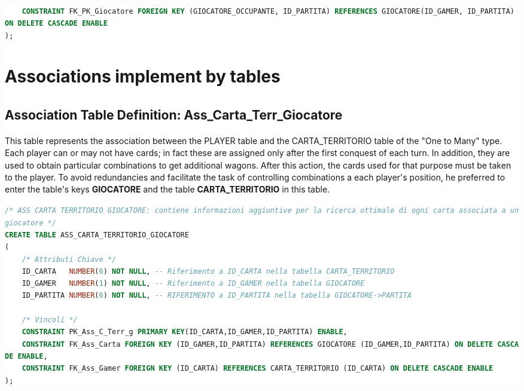 ```sql
    CONSTRAINT FK_PK_Giocatore FOREIGN KEY (GIOCATORE_OCCUPANTE, ID_PARTITA) REFERENCES GIOCATORE(ID_GAMER, ID_PARTITA) ON DELETE CASCADE ENABLE
);
```

# Associations implement by tables
## Association Table Definition: Ass_Carta_Terr_Giocatore

This table represents the association between the PLAYER table and the CARTA_TERRITORIO table
of the "One to Many" type. Each player can or may not have cards; in fact these are assigned
only after the first conquest of each turn. In addition, they are used to obtain particular combinations
to get additional wagons. After this action, the cards used for that purpose must
be taken to the player. To avoid redundancies and facilitate the task of controlling combinations a
each player's position, he preferred to enter the table's keys **GIOCATORE** and the table
**CARTA_TERRITORIO** in this table.

```sql
/* ASS CARTA TERRITORIO GIOCATORE: contiene informazioni aggiuntive per la ricerca ottimale di ogni carta associata a un giocatore */
CREATE TABLE ASS_CARTA_TERRITORIO_GIOCATORE
(
    /* Attributi Chiave */
    ID_CARTA   NUMBER(6) NOT NULL, -- Riferimento a ID_CARTA nella tabella CARTA_TERRITORIO
    ID_GAMER   NUMBER(1) NOT NULL, -- Riferimento a ID_GAMER nella tabella GIOCATORE
    ID_PARTITA NUMBER(6) NOT NULL, -- RIFERIMENTO a ID_PARTITA nella tabella GIOCATORE->PARTITA

    /* Vincoli */
    CONSTRAINT PK_Ass_C_Terr_g PRIMARY KEY(ID_CARTA,ID_GAMER,ID_PARTITA) ENABLE,
    CONSTRAINT FK_Ass_Carta FOREIGN KEY (ID_GAMER,ID_PARTITA) REFERENCES GIOCATORE (ID_GAMER,ID_PARTITA) ON DELETE CASCADE ENABLE,
    CONSTRAINT FK_Ass_Gamer FOREIGN KEY (ID_CARTA) REFERENCES CARTA_TERRITORIO (ID_CARTA) ON DELETE CASCADE ENABLE
);
```